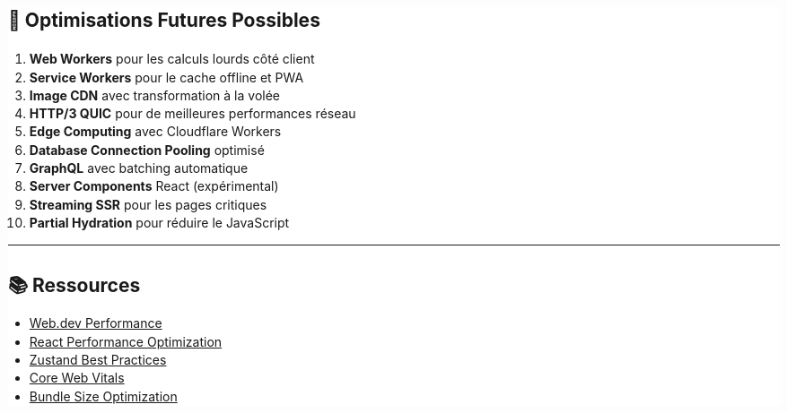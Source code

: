 
## 🚀 Optimisations Futures Possibles

1. **Web Workers** pour les calculs lourds côté client
2. **Service Workers** pour le cache offline et PWA
3. **Image CDN** avec transformation à la volée
4. **HTTP/3 QUIC** pour de meilleures performances réseau
5. **Edge Computing** avec Cloudflare Workers
6. **Database Connection Pooling** optimisé
7. **GraphQL** avec batching automatique
8. **Server Components** React (expérimental)
9. **Streaming SSR** pour les pages critiques
10. **Partial Hydration** pour réduire le JavaScript

---

## 📚 Ressources

- [Web.dev Performance](https://web.dev/performance/)
- [React Performance Optimization](https://react.dev/learn/render-and-commit)
- [Zustand Best Practices](https://docs.pmnd.rs/zustand/guides/practice-with-no-store-actions)
- [Core Web Vitals](https://web.dev/vitals/)
- [Bundle Size Optimization](https://web.dev/reduce-javascript-payloads-with-code-splitting/)
